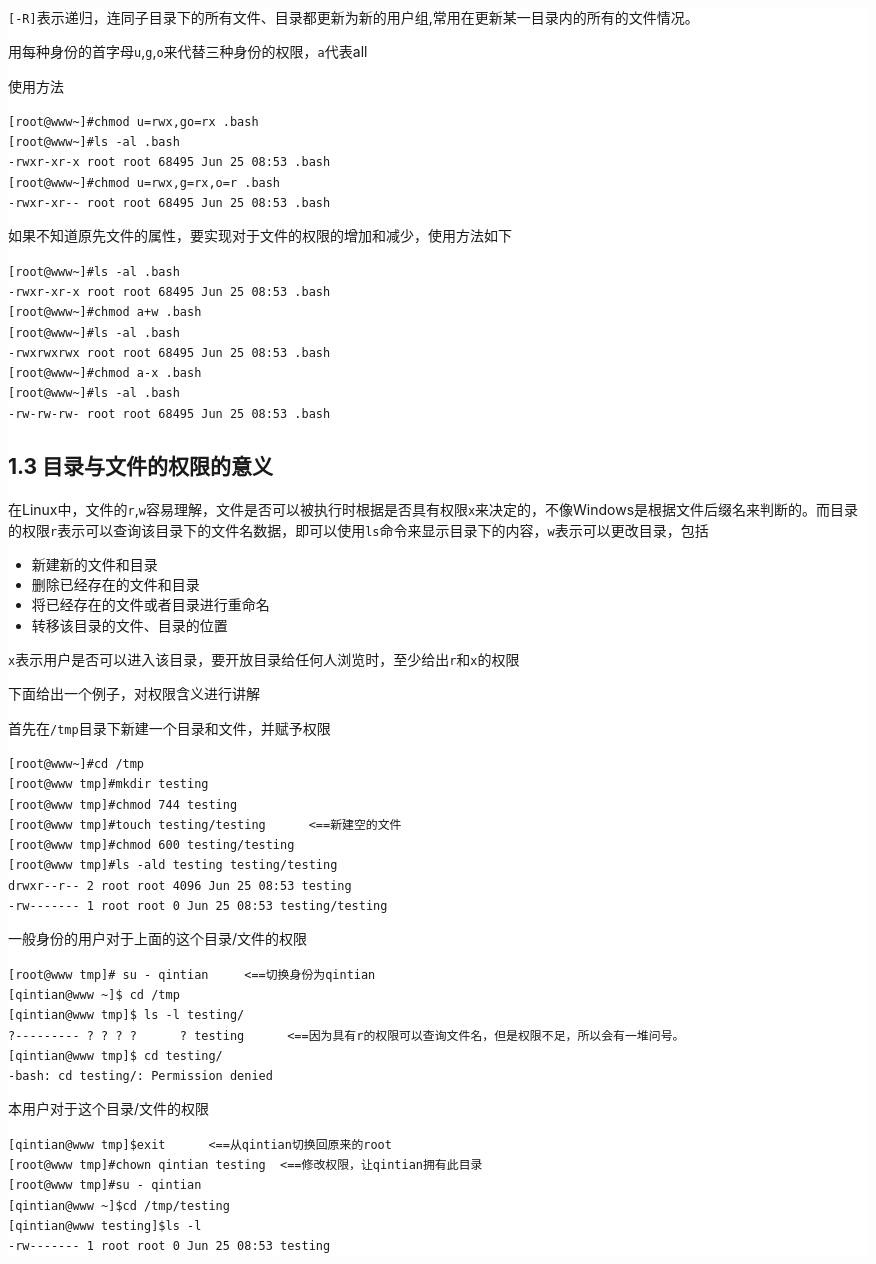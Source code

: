 ```[-R]```表示递归，连同子目录下的所有文件、目录都更新为新的用户组,常用在更新某一目录内的所有的文件情况。

用每种身份的首字母```u```,```g```,```o```来代替三种身份的权限，```a```代表all

使用方法

    [root@www~]#chmod u=rwx,go=rx .bash
    [root@www~]#ls -al .bash
    -rwxr-xr-x root root 68495 Jun 25 08:53 .bash
    [root@www~]#chmod u=rwx,g=rx,o=r .bash
    -rwxr-xr-- root root 68495 Jun 25 08:53 .bash

如果不知道原先文件的属性，要实现对于文件的权限的增加和减少，使用方法如下

    [root@www~]#ls -al .bash
    -rwxr-xr-x root root 68495 Jun 25 08:53 .bash
    [root@www~]#chmod a+w .bash
    [root@www~]#ls -al .bash
    -rwxrwxrwx root root 68495 Jun 25 08:53 .bash
    [root@www~]#chmod a-x .bash
    [root@www~]#ls -al .bash
    -rw-rw-rw- root root 68495 Jun 25 08:53 .bash

## 1.3 目录与文件的权限的意义
在Linux中，文件的```r```,```w```容易理解，文件是否可以被执行时根据是否具有权限```x```来决定的，不像Windows是根据文件后缀名来判断的。而目录的权限```r```表示可以查询该目录下的文件名数据，即可以使用```ls```命令来显示目录下的内容，```w```表示可以更改目录，包括
-  新建新的文件和目录
-  删除已经存在的文件和目录
-  将已经存在的文件或者目录进行重命名
-  转移该目录的文件、目录的位置

```x```表示用户是否可以进入该目录，要开放目录给任何人浏览时，至少给出```r```和```x```的权限

下面给出一个例子，对权限含义进行讲解

首先在```/tmp```目录下新建一个目录和文件，并赋予权限

    [root@www~]#cd /tmp 
    [root@www tmp]#mkdir testing
    [root@www tmp]#chmod 744 testing
    [root@www tmp]#touch testing/testing      <==新建空的文件
    [root@www tmp]#chmod 600 testing/testing
    [root@www tmp]#ls -ald testing testing/testing
    drwxr--r-- 2 root root 4096 Jun 25 08:53 testing
    -rw------- 1 root root 0 Jun 25 08:53 testing/testing

一般身份的用户对于上面的这个目录/文件的权限

    [root@www tmp]# su - qintian     <==切换身份为qintian
    [qintian@www ~]$ cd /tmp
    [qintian@www tmp]$ ls -l testing/
    ?--------- ? ? ? ?      ? testing      <==因为具有r的权限可以查询文件名，但是权限不足，所以会有一堆问号。
    [qintian@www tmp]$ cd testing/
    -bash: cd testing/: Permission denied


本用户对于这个目录/文件的权限

    [qintian@www tmp]$exit      <==从qintian切换回原来的root
    [root@www tmp]#chown qintian testing  <==修改权限，让qintian拥有此目录
    [root@www tmp]#su - qintian
    [qintian@www ~]$cd /tmp/testing
    [qintian@www testing]$ls -l
    -rw------- 1 root root 0 Jun 25 08:53 testing
```